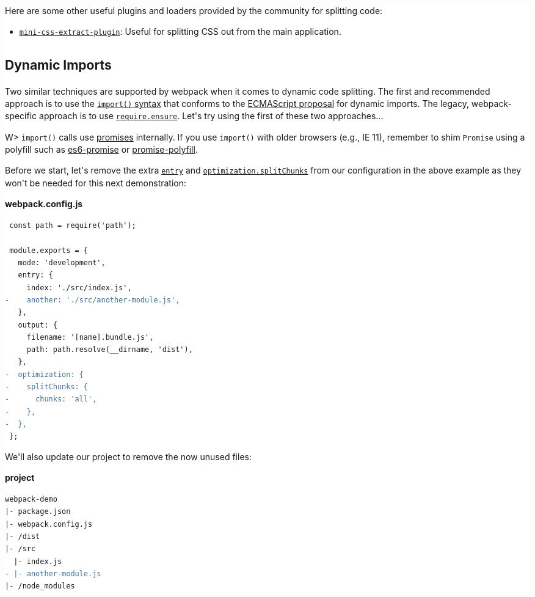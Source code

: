 Here are some other useful plugins and loaders provided by the community for splitting code:

- [`mini-css-extract-plugin`](/plugins/mini-css-extract-plugin): Useful for splitting CSS out from the main application.


## Dynamic Imports

Two similar techniques are supported by webpack when it comes to dynamic code splitting. The first and recommended approach is to use the [`import()` syntax](/api/module-methods/#import-1) that conforms to the [ECMAScript proposal](https://github.com/tc39/proposal-dynamic-import) for dynamic imports. The legacy, webpack-specific approach is to use [`require.ensure`](/api/module-methods/#requireensure). Let's try using the first of these two approaches...

W> `import()` calls use [promises](https://developer.mozilla.org/en-US/docs/Web/JavaScript/Reference/Global_Objects/Promise) internally. If you use `import()` with older browsers (e.g., IE 11), remember to shim `Promise` using a polyfill such as [es6-promise](https://github.com/stefanpenner/es6-promise) or [promise-polyfill](https://github.com/taylorhakes/promise-polyfill).

Before we start, let's remove the extra [`entry`](/concepts/entry-points/) and [`optimization.splitChunks`](/plugins/split-chunks-plugin) from our configuration in the above example as they won't be needed for this next demonstration:

__webpack.config.js__

``` diff
 const path = require('path');
 
 module.exports = {
   mode: 'development',
   entry: {
     index: './src/index.js',
-    another: './src/another-module.js',
   },
   output: {
     filename: '[name].bundle.js',
     path: path.resolve(__dirname, 'dist'),
   },
-  optimization: {
-    splitChunks: {
-      chunks: 'all',
-    },
-  },
 };
```

We'll also update our project to remove the now unused files:

__project__

``` diff
webpack-demo
|- package.json
|- webpack.config.js
|- /dist
|- /src
  |- index.js
- |- another-module.js
|- /node_modules
```
